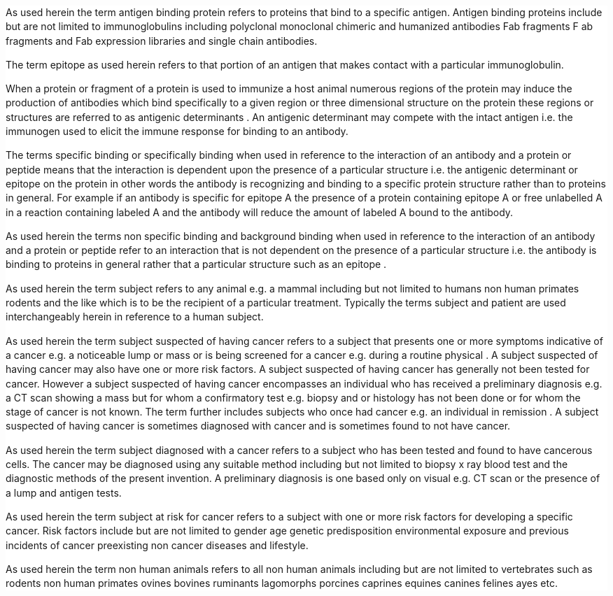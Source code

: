 As used herein the term antigen binding protein refers to proteins that bind to a specific antigen. Antigen binding proteins include but are not limited to immunoglobulins including polyclonal monoclonal chimeric and humanized antibodies Fab fragments F ab fragments and Fab expression libraries and single chain antibodies.

The term epitope as used herein refers to that portion of an antigen that makes contact with a particular immunoglobulin.

When a protein or fragment of a protein is used to immunize a host animal numerous regions of the protein may induce the production of antibodies which bind specifically to a given region or three dimensional structure on the protein these regions or structures are referred to as antigenic determinants . An antigenic determinant may compete with the intact antigen i.e. the immunogen used to elicit the immune response for binding to an antibody.

The terms specific binding or specifically binding when used in reference to the interaction of an antibody and a protein or peptide means that the interaction is dependent upon the presence of a particular structure i.e. the antigenic determinant or epitope on the protein in other words the antibody is recognizing and binding to a specific protein structure rather than to proteins in general. For example if an antibody is specific for epitope A the presence of a protein containing epitope A or free unlabelled A in a reaction containing labeled A and the antibody will reduce the amount of labeled A bound to the antibody.

As used herein the terms non specific binding and background binding when used in reference to the interaction of an antibody and a protein or peptide refer to an interaction that is not dependent on the presence of a particular structure i.e. the antibody is binding to proteins in general rather that a particular structure such as an epitope .

As used herein the term subject refers to any animal e.g. a mammal including but not limited to humans non human primates rodents and the like which is to be the recipient of a particular treatment. Typically the terms subject and patient are used interchangeably herein in reference to a human subject.

As used herein the term subject suspected of having cancer refers to a subject that presents one or more symptoms indicative of a cancer e.g. a noticeable lump or mass or is being screened for a cancer e.g. during a routine physical . A subject suspected of having cancer may also have one or more risk factors. A subject suspected of having cancer has generally not been tested for cancer. However a subject suspected of having cancer encompasses an individual who has received a preliminary diagnosis e.g. a CT scan showing a mass but for whom a confirmatory test e.g. biopsy and or histology has not been done or for whom the stage of cancer is not known. The term further includes subjects who once had cancer e.g. an individual in remission . A subject suspected of having cancer is sometimes diagnosed with cancer and is sometimes found to not have cancer.

As used herein the term subject diagnosed with a cancer refers to a subject who has been tested and found to have cancerous cells. The cancer may be diagnosed using any suitable method including but not limited to biopsy x ray blood test and the diagnostic methods of the present invention. A preliminary diagnosis is one based only on visual e.g. CT scan or the presence of a lump and antigen tests.

As used herein the term subject at risk for cancer refers to a subject with one or more risk factors for developing a specific cancer. Risk factors include but are not limited to gender age genetic predisposition environmental exposure and previous incidents of cancer preexisting non cancer diseases and lifestyle.

As used herein the term non human animals refers to all non human animals including but are not limited to vertebrates such as rodents non human primates ovines bovines ruminants lagomorphs porcines caprines equines canines felines ayes etc.
